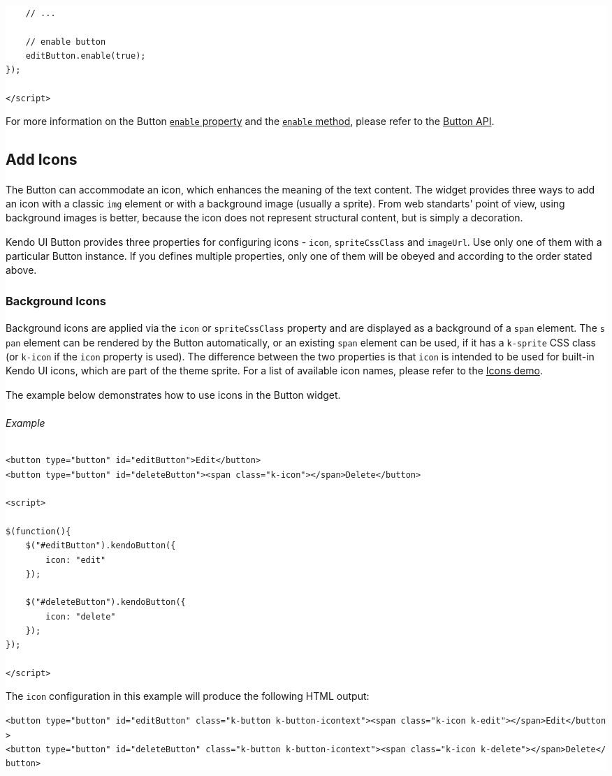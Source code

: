 		// ...

		// enable button
		editButton.enable(true);
	});

	</script>

For more information on the Button [`enable` property](/api/web/button#configuration-enable) and the [`enable` method](/api/web/button#methods-enable), please refer to the [Button API](/api/web/button/).    

## Add Icons

The Button can accommodate an icon, which enhances the meaning of the text content. The widget provides three ways to add an icon with a classic `img` element or with a background image (usually a sprite). From web standarts' point of view, using background images is better, because the icon does not represent structural content, but is simply a decoration.

Kendo UI Button provides three properties for configuring icons - `icon`, `spriteCssClass` and `imageUrl`. Use only one of them with a particular Button instance. If you defines multiple properties, only one of them will be obeyed and according to the order stated above.

### Background Icons

Background icons are applied via the `icon` or `spriteCssClass` property and are displayed as a background of a `span` element. The `span` element can be rendered by the Button automatically, or an existing `span` element can be used, if it has a `k-sprite` CSS class (or `k-icon` if the `icon` property is used). The difference between the two properties is that `icon` is intended to be used for built-in Kendo UI icons, which are part of the theme sprite. For a list of available icon names, please refer to the [Icons demo](http://demos.telerik.com/kendo-ui/web/styling/icons.html).

The example below demonstrates how to use icons in the Button widget.

###### Example

	<button type="button" id="editButton">Edit</button>
	<button type="button" id="deleteButton"><span class="k-icon"></span>Delete</button>

	<script>

	$(function(){
		$("#editButton").kendoButton({
			icon: "edit"
		});

		$("#deleteButton").kendoButton({
			icon: "delete"
		});
	});

	</script>

The `icon` configuration in this example will produce the following HTML output:

	<button type="button" id="editButton" class="k-button k-button-icontext"><span class="k-icon k-edit"></span>Edit</button>
	<button type="button" id="deleteButton" class="k-button k-button-icontext"><span class="k-icon k-delete"></span>Delete</button>
